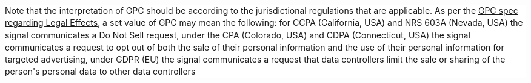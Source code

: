Note that the interpretation of GPC should be according to the jurisdictional regulations that are applicable. As per the [GPC spec regarding Legal Effects](https://globalprivacycontrol.github.io/gpc-spec/#legal-effects), a set value of GPC may mean the following: for CCPA (California, USA) and NRS 603A (Nevada, USA) the signal communicates a Do Not Sell request, under the CPA (Colorado, USA) and CDPA (Connecticut, USA) the signal communicates a request to opt out of both the sale of their personal information and the use of their personal information for targeted advertising, under GDPR (EU) the signal communicates a request that data controllers limit the sale or sharing of the person's personal data to other data controllers
